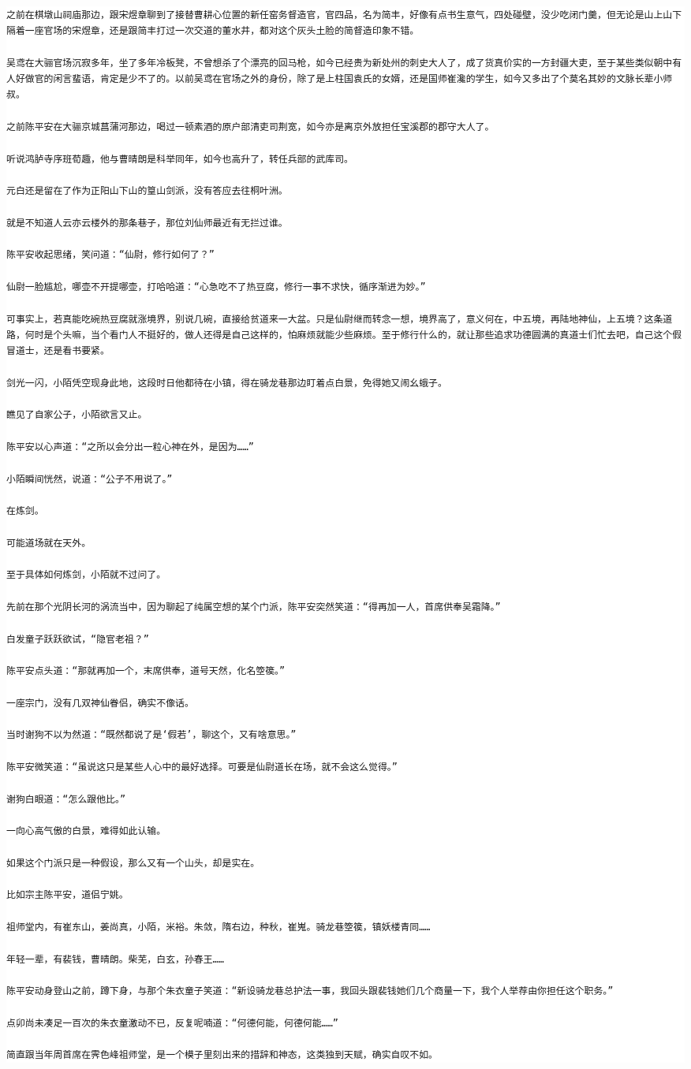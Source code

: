     之前在棋墩山祠庙那边，跟宋煜章聊到了接替曹耕心位置的新任窑务督造官，官四品，名为简丰，好像有点书生意气，四处碰壁，没少吃闭门羹，但无论是山上山下隔着一座官场的宋煜章，还是跟简丰打过一次交道的董水井，都对这个灰头土脸的简督造印象不错。

    吴鸢在大骊官场沉寂多年，坐了多年冷板凳，不曾想杀了个漂亮的回马枪，如今已经贵为新处州的刺史大人了，成了货真价实的一方封疆大吏，至于某些类似朝中有人好做官的闲言蜚语，肯定是少不了的。以前吴鸢在官场之外的身份，除了是上柱国袁氏的女婿，还是国师崔瀺的学生，如今又多出了个莫名其妙的文脉长辈小师叔。

    之前陈平安在大骊京城菖蒲河那边，喝过一顿素酒的原户部清吏司荆宽，如今亦是离京外放担任宝溪郡的郡守大人了。

    听说鸿胪寺序班荀趣，他与曹晴朗是科举同年，如今也高升了，转任兵部的武库司。

    元白还是留在了作为正阳山下山的篁山剑派，没有答应去往桐叶洲。

    就是不知道人云亦云楼外的那条巷子，那位刘仙师最近有无拦过谁。

    陈平安收起思绪，笑问道：“仙尉，修行如何了？”

    仙尉一脸尴尬，哪壶不开提哪壶，打哈哈道：“心急吃不了热豆腐，修行一事不求快，循序渐进为妙。”

    可事实上，若真能吃碗热豆腐就涨境界，别说几碗，直接给贫道来一大盆。只是仙尉继而转念一想，境界高了，意义何在，中五境，再陆地神仙，上五境？这条道路，何时是个头嘛，当个看门人不挺好的，做人还得是自己这样的，怕麻烦就能少些麻烦。至于修行什么的，就让那些追求功德圆满的真道士们忙去吧，自己这个假冒道士，还是看书要紧。

    剑光一闪，小陌凭空现身此地，这段时日他都待在小镇，得在骑龙巷那边盯着点白景，免得她又闹幺蛾子。

    瞧见了自家公子，小陌欲言又止。

    陈平安以心声道：“之所以会分出一粒心神在外，是因为……”

    小陌瞬间恍然，说道：“公子不用说了。”

    在炼剑。

    可能道场就在天外。

    至于具体如何炼剑，小陌就不过问了。

    先前在那个光阴长河的涡流当中，因为聊起了纯属空想的某个门派，陈平安突然笑道：“得再加一人，首席供奉吴霜降。”

    白发童子跃跃欲试，“隐官老祖？”

    陈平安点头道：“那就再加一个，末席供奉，道号天然，化名箜篌。”

    一座宗门，没有几双神仙眷侣，确实不像话。

    当时谢狗不以为然道：“既然都说了是‘假若’，聊这个，又有啥意思。”

    陈平安微笑道：“虽说这只是某些人心中的最好选择。可要是仙尉道长在场，就不会这么觉得。”

    谢狗白眼道：“怎么跟他比。”

    一向心高气傲的白景，难得如此认输。

    如果这个门派只是一种假设，那么又有一个山头，却是实在。

    比如宗主陈平安，道侣宁姚。

    祖师堂内，有崔东山，姜尚真，小陌，米裕。朱敛，隋右边，种秋，崔嵬。骑龙巷箜篌，镇妖楼青同……

    年轻一辈，有裴钱，曹晴朗。柴芜，白玄，孙春王……

    陈平安动身登山之前，蹲下身，与那个朱衣童子笑道：“新设骑龙巷总护法一事，我回头跟裴钱她们几个商量一下，我个人举荐由你担任这个职务。”

    点卯尚未凑足一百次的朱衣童激动不已，反复呢喃道：“何德何能，何德何能……”

    简直跟当年周首席在霁色峰祖师堂，是一个模子里刻出来的措辞和神态，这类独到天赋，确实自叹不如。
